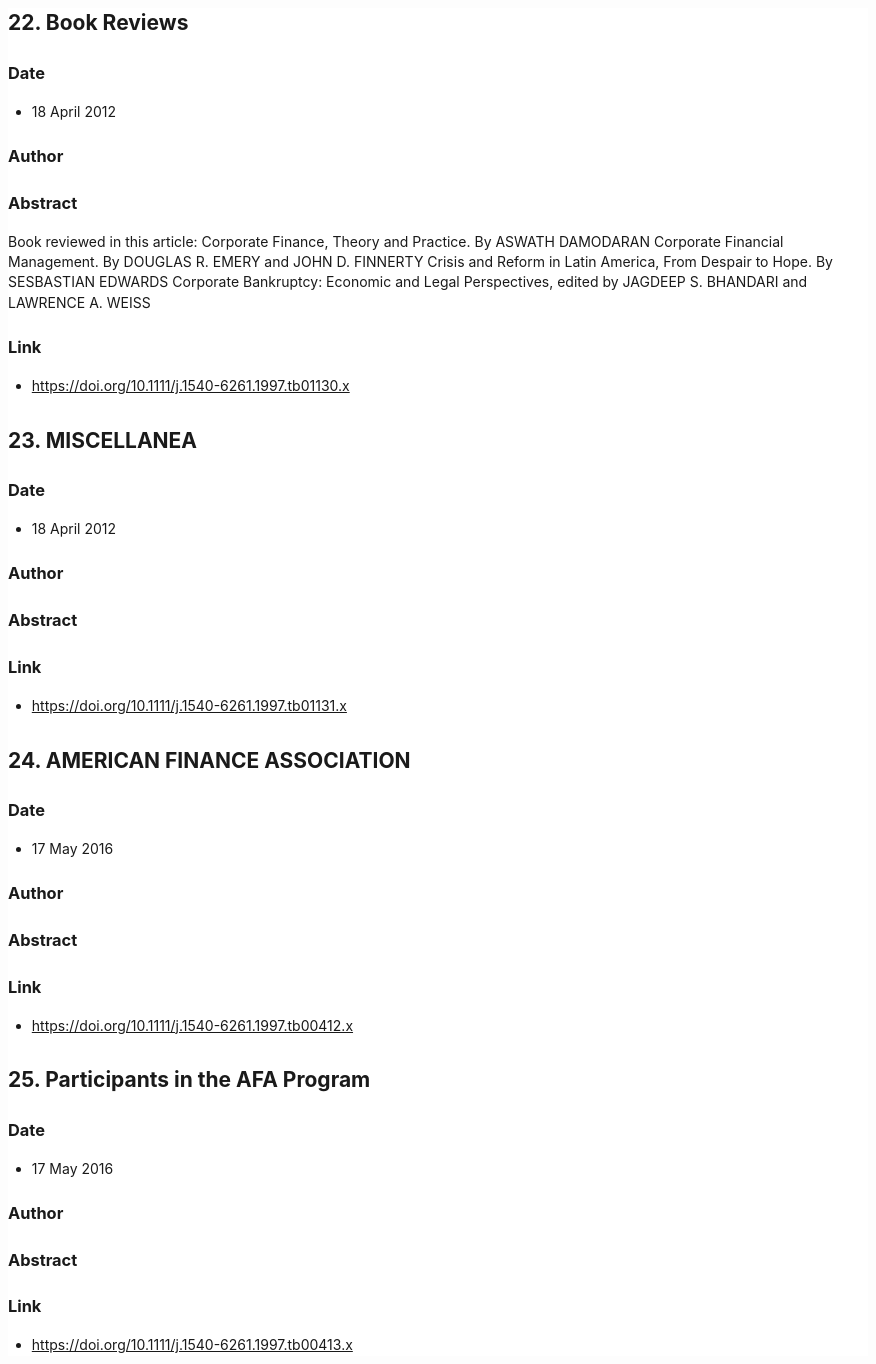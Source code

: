 ## 22. Book Reviews
### Date
- 18 April 2012
### Author
### Abstract
Book reviewed in this article:
Corporate Finance, Theory and Practice. By ASWATH DAMODARAN
Corporate Financial Management. By DOUGLAS R. EMERY and JOHN D. FINNERTY
Crisis and Reform in Latin America, From Despair to Hope. By SESBASTIAN EDWARDS
Corporate Bankruptcy: Economic and Legal Perspectives, edited by JAGDEEP S. BHANDARI and LAWRENCE A. WEISS
### Link
- https://doi.org/10.1111/j.1540-6261.1997.tb01130.x

## 23. MISCELLANEA
### Date
- 18 April 2012
### Author
### Abstract

### Link
- https://doi.org/10.1111/j.1540-6261.1997.tb01131.x

## 24. AMERICAN FINANCE ASSOCIATION
### Date
- 17 May 2016
### Author
### Abstract

### Link
- https://doi.org/10.1111/j.1540-6261.1997.tb00412.x

## 25. Participants in the AFA Program
### Date
- 17 May 2016
### Author
### Abstract

### Link
- https://doi.org/10.1111/j.1540-6261.1997.tb00413.x
